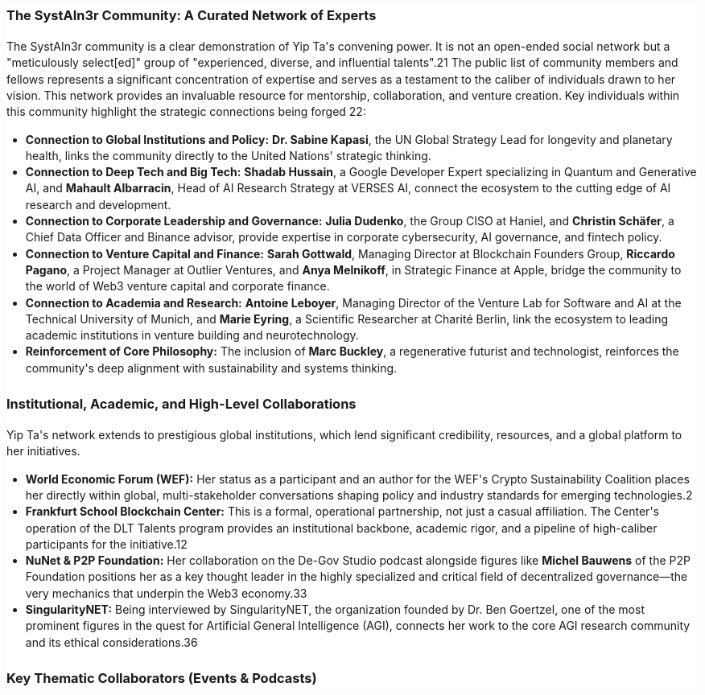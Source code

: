### **The SystAIn3r Community: A Curated Network of Experts**

The SystAIn3r community is a clear demonstration of Yip Ta's convening power. It is not an open-ended social network but a "meticulously select\[ed\]" group of "experienced, diverse, and influential talents".21 The public list of community members and fellows represents a significant concentration of expertise and serves as a testament to the caliber of individuals drawn to her vision. This network provides an invaluable resource for mentorship, collaboration, and venture creation. Key individuals within this community highlight the strategic connections being forged 22:

* **Connection to Global Institutions and Policy:** **Dr. Sabine Kapasi**, the UN Global Strategy Lead for longevity and planetary health, links the community directly to the United Nations' strategic thinking.  
* **Connection to Deep Tech and Big Tech:** **Shadab Hussain**, a Google Developer Expert specializing in Quantum and Generative AI, and **Mahault Albarracin**, Head of AI Research Strategy at VERSES AI, connect the ecosystem to the cutting edge of AI research and development.  
* **Connection to Corporate Leadership and Governance:** **Julia Dudenko**, the Group CISO at Haniel, and **Christin Schäfer**, a Chief Data Officer and Binance advisor, provide expertise in corporate cybersecurity, AI governance, and fintech policy.  
* **Connection to Venture Capital and Finance:** **Sarah Gottwald**, Managing Director at Blockchain Founders Group, **Riccardo Pagano**, a Project Manager at Outlier Ventures, and **Anya Melnikoff**, in Strategic Finance at Apple, bridge the community to the world of Web3 venture capital and corporate finance.  
* **Connection to Academia and Research:** **Antoine Leboyer**, Managing Director of the Venture Lab for Software and AI at the Technical University of Munich, and **Marie Eyring**, a Scientific Researcher at Charité Berlin, link the ecosystem to leading academic institutions in venture building and neurotechnology.  
* **Reinforcement of Core Philosophy:** The inclusion of **Marc Buckley**, a regenerative futurist and technologist, reinforces the community's deep alignment with sustainability and systems thinking.

### **Institutional, Academic, and High-Level Collaborations**

Yip Ta's network extends to prestigious global institutions, which lend significant credibility, resources, and a global platform to her initiatives.

* **World Economic Forum (WEF):** Her status as a participant and an author for the WEF's Crypto Sustainability Coalition places her directly within global, multi-stakeholder conversations shaping policy and industry standards for emerging technologies.2  
* **Frankfurt School Blockchain Center:** This is a formal, operational partnership, not just a casual affiliation. The Center's operation of the DLT Talents program provides an institutional backbone, academic rigor, and a pipeline of high-caliber participants for the initiative.12  
* **NuNet & P2P Foundation:** Her collaboration on the De-Gov Studio podcast alongside figures like **Michel Bauwens** of the P2P Foundation positions her as a key thought leader in the highly specialized and critical field of decentralized governance—the very mechanics that underpin the Web3 economy.33  
* **SingularityNET:** Being interviewed by SingularityNET, the organization founded by Dr. Ben Goertzel, one of the most prominent figures in the quest for Artificial General Intelligence (AGI), connects her work to the core AGI research community and its ethical considerations.36

### **Key Thematic Collaborators (Events & Podcasts)**
